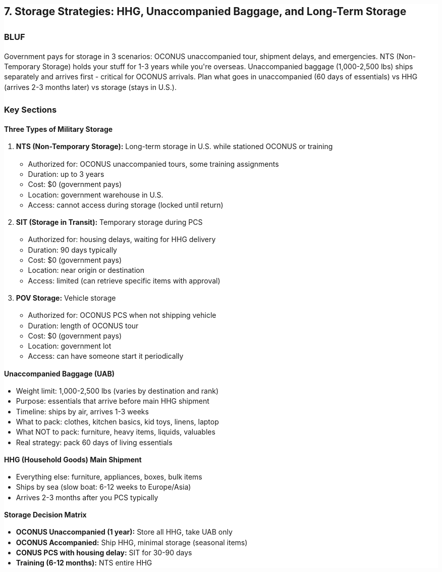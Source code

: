 
## 7. Storage Strategies: HHG, Unaccompanied Baggage, and Long-Term Storage

### BLUF
Government pays for storage in 3 scenarios: OCONUS unaccompanied tour, shipment delays, and emergencies. NTS (Non-Temporary Storage) holds your stuff for 1-3 years while you're overseas. Unaccompanied baggage (1,000-2,500 lbs) ships separately and arrives first - critical for OCONUS arrivals. Plan what goes in unaccompanied (60 days of essentials) vs HHG (arrives 2-3 months later) vs storage (stays in U.S.).

### Key Sections

**Three Types of Military Storage**
1. **NTS (Non-Temporary Storage):** Long-term storage in U.S. while stationed OCONUS or training
   - Authorized for: OCONUS unaccompanied tours, some training assignments
   - Duration: up to 3 years
   - Cost: $0 (government pays)
   - Location: government warehouse in U.S.
   - Access: cannot access during storage (locked until return)

2. **SIT (Storage in Transit):** Temporary storage during PCS
   - Authorized for: housing delays, waiting for HHG delivery
   - Duration: 90 days typically
   - Cost: $0 (government pays)
   - Location: near origin or destination
   - Access: limited (can retrieve specific items with approval)

3. **POV Storage:** Vehicle storage
   - Authorized for: OCONUS PCS when not shipping vehicle
   - Duration: length of OCONUS tour
   - Cost: $0 (government pays)
   - Location: government lot
   - Access: can have someone start it periodically

**Unaccompanied Baggage (UAB)**
- Weight limit: 1,000-2,500 lbs (varies by destination and rank)
- Purpose: essentials that arrive before main HHG shipment
- Timeline: ships by air, arrives 1-3 weeks
- What to pack: clothes, kitchen basics, kid toys, linens, laptop
- What NOT to pack: furniture, heavy items, liquids, valuables
- Real strategy: pack 60 days of living essentials

**HHG (Household Goods) Main Shipment**
- Everything else: furniture, appliances, boxes, bulk items
- Ships by sea (slow boat: 6-12 weeks to Europe/Asia)
- Arrives 2-3 months after you PCS typically

**Storage Decision Matrix**
- **OCONUS Unaccompanied (1 year):** Store all HHG, take UAB only
- **OCONUS Accompanied:** Ship HHG, minimal storage (seasonal items)
- **CONUS PCS with housing delay:** SIT for 30-90 days
- **Training (6-12 months):** NTS entire HHG

